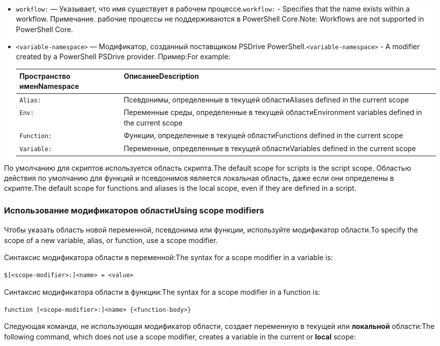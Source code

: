- <span data-ttu-id="e8ef7-161">`workflow:` — Указывает, что имя существует в рабочем процессе.</span><span class="sxs-lookup"><span data-stu-id="e8ef7-161">`workflow:` - Specifies that the name exists within a workflow.</span></span> <span data-ttu-id="e8ef7-162">Примечание. рабочие процессы не поддерживаются в PowerShell Core.</span><span class="sxs-lookup"><span data-stu-id="e8ef7-162">Note: Workflows are not supported in PowerShell Core.</span></span>
- <span data-ttu-id="e8ef7-163">`<variable-namespace>` — Модификатор, созданный поставщиком PSDrive PowerShell.</span><span class="sxs-lookup"><span data-stu-id="e8ef7-163">`<variable-namespace>` - A modifier created by a PowerShell PSDrive provider.</span></span>
  <span data-ttu-id="e8ef7-164">Пример:</span><span class="sxs-lookup"><span data-stu-id="e8ef7-164">For example:</span></span>

  |  <span data-ttu-id="e8ef7-165">Пространство имен</span><span class="sxs-lookup"><span data-stu-id="e8ef7-165">Namespace</span></span>  |                    <span data-ttu-id="e8ef7-166">Описание</span><span class="sxs-lookup"><span data-stu-id="e8ef7-166">Description</span></span>                     |
  | ----------- | -------------------------------------------------- |
  | `Alias:`    | <span data-ttu-id="e8ef7-167">Псевдонимы, определенные в текущей области</span><span class="sxs-lookup"><span data-stu-id="e8ef7-167">Aliases defined in the current scope</span></span>               |
  | `Env:`      | <span data-ttu-id="e8ef7-168">Переменные среды, определенные в текущей области</span><span class="sxs-lookup"><span data-stu-id="e8ef7-168">Environment variables defined in the current scope</span></span> |
  | `Function:` | <span data-ttu-id="e8ef7-169">Функции, определенные в текущей области</span><span class="sxs-lookup"><span data-stu-id="e8ef7-169">Functions defined in the current scope</span></span>             |
  | `Variable:` | <span data-ttu-id="e8ef7-170">Переменные, определенные в текущей области</span><span class="sxs-lookup"><span data-stu-id="e8ef7-170">Variables defined in the current scope</span></span>             |

<span data-ttu-id="e8ef7-171">По умолчанию для скриптов используется область скрипта.</span><span class="sxs-lookup"><span data-stu-id="e8ef7-171">The default scope for scripts is the script scope.</span></span> <span data-ttu-id="e8ef7-172">Областью действия по умолчанию для функций и псевдонимов является локальная область, даже если они определены в скрипте.</span><span class="sxs-lookup"><span data-stu-id="e8ef7-172">The default scope for functions and aliases is the local scope, even if they are defined in a script.</span></span>

### <a name="using-scope-modifiers"></a><span data-ttu-id="e8ef7-173">Использование модификаторов области</span><span class="sxs-lookup"><span data-stu-id="e8ef7-173">Using scope modifiers</span></span>

<span data-ttu-id="e8ef7-174">Чтобы указать область новой переменной, псевдонима или функции, используйте модификатор области.</span><span class="sxs-lookup"><span data-stu-id="e8ef7-174">To specify the scope of a new variable, alias, or function, use a scope modifier.</span></span>

<span data-ttu-id="e8ef7-175">Синтаксис модификатора области в переменной:</span><span class="sxs-lookup"><span data-stu-id="e8ef7-175">The syntax for a scope modifier in a variable is:</span></span>

```
$[<scope-modifier>:]<name> = <value>
```

<span data-ttu-id="e8ef7-176">Синтаксис модификатора области в функции:</span><span class="sxs-lookup"><span data-stu-id="e8ef7-176">The syntax for a scope modifier in a function is:</span></span>

```
function [<scope-modifier>:]<name> {<function-body>}
```

<span data-ttu-id="e8ef7-177">Следующая команда, не использующая модификатор области, создает переменную в текущей или **локальной** области:</span><span class="sxs-lookup"><span data-stu-id="e8ef7-177">The following command, which does not use a scope modifier, creates a variable in the current or **local** scope:</span></span>
